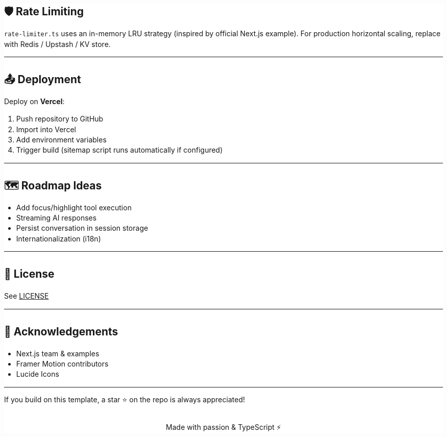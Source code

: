 
## 🛡️ Rate Limiting
`rate-limiter.ts` uses an in-memory LRU strategy (inspired by official Next.js example). For production horizontal scaling, replace with Redis / Upstash / KV store.

---

## 📤 Deployment
Deploy on **Vercel**:
1. Push repository to GitHub
2. Import into Vercel
3. Add environment variables
4. Trigger build (sitemap script runs automatically if configured)

---

## 🗺️ Roadmap Ideas
- Add focus/highlight tool execution
- Streaming AI responses
- Persist conversation in session storage
- Internationalization (i18n)

---

## 📄 License
See [LICENSE](./LICENSE)

---

## 🙌 Acknowledgements
- Next.js team & examples
- Framer Motion contributors
- Lucide Icons

---

If you build on this template, a star ⭐ on the repo is always appreciated!

</br>
<div align="center">Made with passion & TypeScript ⚡</div>